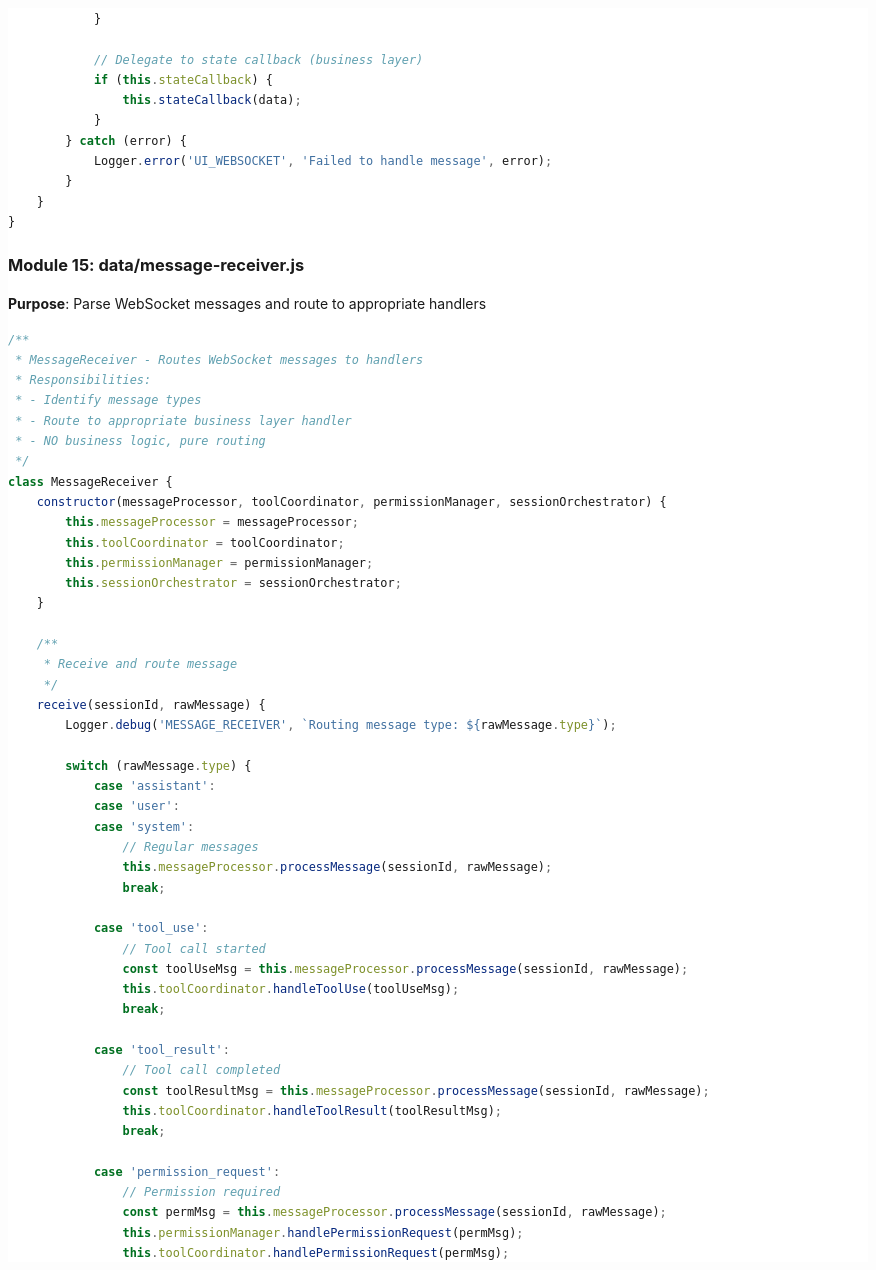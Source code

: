 ```javascript
            }

            // Delegate to state callback (business layer)
            if (this.stateCallback) {
                this.stateCallback(data);
            }
        } catch (error) {
            Logger.error('UI_WEBSOCKET', 'Failed to handle message', error);
        }
    }
}
```

### Module 15: data/message-receiver.js

**Purpose**: Parse WebSocket messages and route to appropriate handlers

```javascript
/**
 * MessageReceiver - Routes WebSocket messages to handlers
 * Responsibilities:
 * - Identify message types
 * - Route to appropriate business layer handler
 * - NO business logic, pure routing
 */
class MessageReceiver {
    constructor(messageProcessor, toolCoordinator, permissionManager, sessionOrchestrator) {
        this.messageProcessor = messageProcessor;
        this.toolCoordinator = toolCoordinator;
        this.permissionManager = permissionManager;
        this.sessionOrchestrator = sessionOrchestrator;
    }

    /**
     * Receive and route message
     */
    receive(sessionId, rawMessage) {
        Logger.debug('MESSAGE_RECEIVER', `Routing message type: ${rawMessage.type}`);

        switch (rawMessage.type) {
            case 'assistant':
            case 'user':
            case 'system':
                // Regular messages
                this.messageProcessor.processMessage(sessionId, rawMessage);
                break;

            case 'tool_use':
                // Tool call started
                const toolUseMsg = this.messageProcessor.processMessage(sessionId, rawMessage);
                this.toolCoordinator.handleToolUse(toolUseMsg);
                break;

            case 'tool_result':
                // Tool call completed
                const toolResultMsg = this.messageProcessor.processMessage(sessionId, rawMessage);
                this.toolCoordinator.handleToolResult(toolResultMsg);
                break;

            case 'permission_request':
                // Permission required
                const permMsg = this.messageProcessor.processMessage(sessionId, rawMessage);
                this.permissionManager.handlePermissionRequest(permMsg);
                this.toolCoordinator.handlePermissionRequest(permMsg);
```